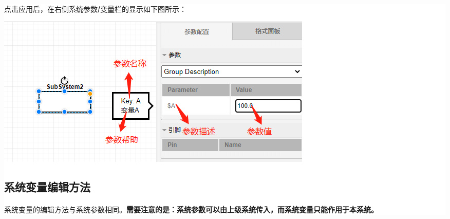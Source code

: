 点击应用后，在右侧系统参数/变量栏的显示如下图所示：

![定义Legency类型参数后的系统参数/变量编辑窗口](Parameters_variables/P12.png "定义Legency类型参数后的系统参数/变量编辑窗口")



## 系统变量编辑方法

系统变量的编辑方法与系统参数相同。**需要注意的是：系统参数可以由上级系统传入，而系统变量只能作用于本系统。**
